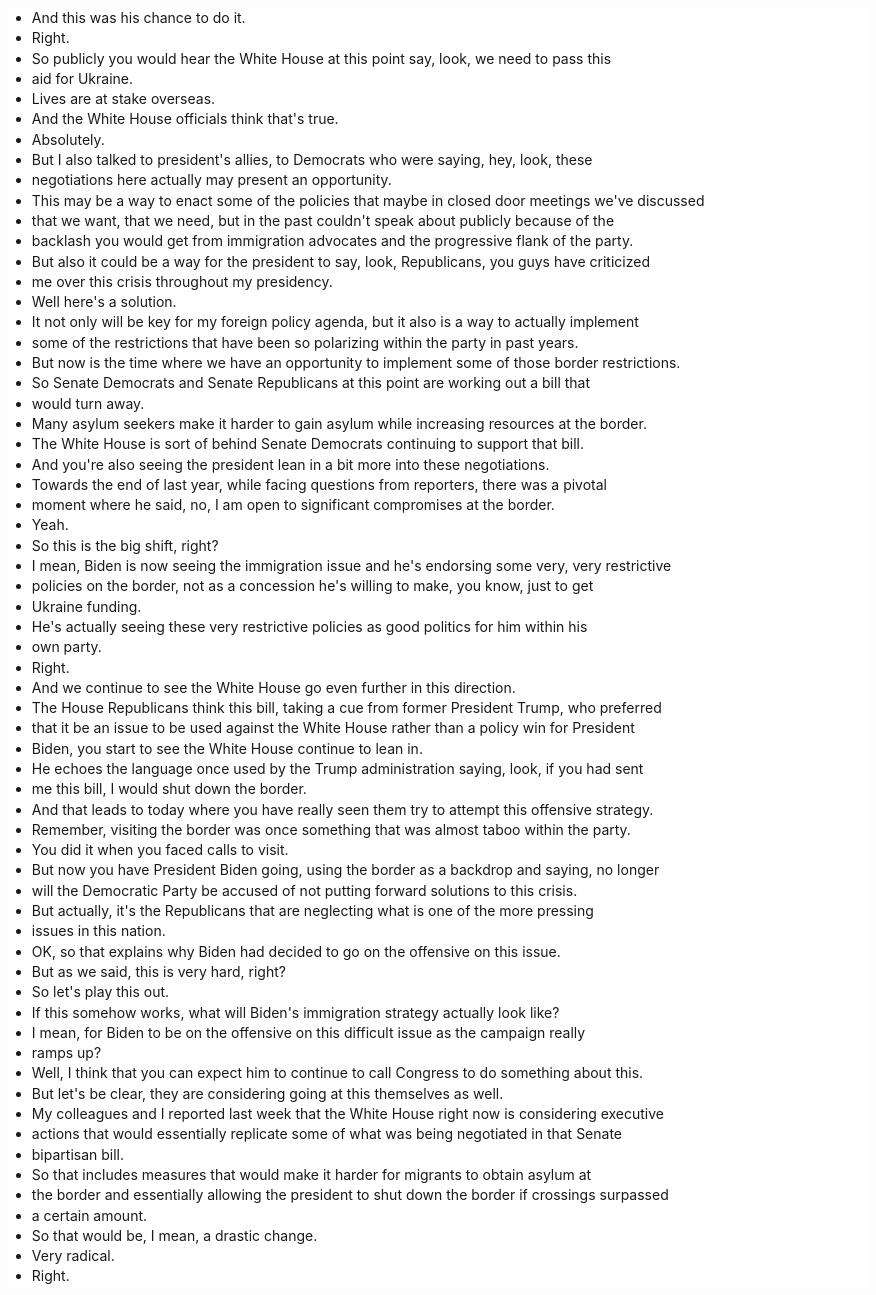 *  And this was his chance to do it.
*  Right.
*  So publicly you would hear the White House at this point say, look, we need to pass this
*  aid for Ukraine.
*  Lives are at stake overseas.
*  And the White House officials think that's true.
*  Absolutely.
*  But I also talked to president's allies, to Democrats who were saying, hey, look, these
*  negotiations here actually may present an opportunity.
*  This may be a way to enact some of the policies that maybe in closed door meetings we've discussed
*  that we want, that we need, but in the past couldn't speak about publicly because of the
*  backlash you would get from immigration advocates and the progressive flank of the party.
*  But also it could be a way for the president to say, look, Republicans, you guys have criticized
*  me over this crisis throughout my presidency.
*  Well here's a solution.
*  It not only will be key for my foreign policy agenda, but it also is a way to actually implement
*  some of the restrictions that have been so polarizing within the party in past years.
*  But now is the time where we have an opportunity to implement some of those border restrictions.
*  So Senate Democrats and Senate Republicans at this point are working out a bill that
*  would turn away.
*  Many asylum seekers make it harder to gain asylum while increasing resources at the border.
*  The White House is sort of behind Senate Democrats continuing to support that bill.
*  And you're also seeing the president lean in a bit more into these negotiations.
*  Towards the end of last year, while facing questions from reporters, there was a pivotal
*  moment where he said, no, I am open to significant compromises at the border.
*  Yeah.
*  So this is the big shift, right?
*  I mean, Biden is now seeing the immigration issue and he's endorsing some very, very restrictive
*  policies on the border, not as a concession he's willing to make, you know, just to get
*  Ukraine funding.
*  He's actually seeing these very restrictive policies as good politics for him within his
*  own party.
*  Right.
*  And we continue to see the White House go even further in this direction.
*  The House Republicans think this bill, taking a cue from former President Trump, who preferred
*  that it be an issue to be used against the White House rather than a policy win for President
*  Biden, you start to see the White House continue to lean in.
*  He echoes the language once used by the Trump administration saying, look, if you had sent
*  me this bill, I would shut down the border.
*  And that leads to today where you have really seen them try to attempt this offensive strategy.
*  Remember, visiting the border was once something that was almost taboo within the party.
*  You did it when you faced calls to visit.
*  But now you have President Biden going, using the border as a backdrop and saying, no longer
*  will the Democratic Party be accused of not putting forward solutions to this crisis.
*  But actually, it's the Republicans that are neglecting what is one of the more pressing
*  issues in this nation.
*  OK, so that explains why Biden had decided to go on the offensive on this issue.
*  But as we said, this is very hard, right?
*  So let's play this out.
*  If this somehow works, what will Biden's immigration strategy actually look like?
*  I mean, for Biden to be on the offensive on this difficult issue as the campaign really
*  ramps up?
*  Well, I think that you can expect him to continue to call Congress to do something about this.
*  But let's be clear, they are considering going at this themselves as well.
*  My colleagues and I reported last week that the White House right now is considering executive
*  actions that would essentially replicate some of what was being negotiated in that Senate
*  bipartisan bill.
*  So that includes measures that would make it harder for migrants to obtain asylum at
*  the border and essentially allowing the president to shut down the border if crossings surpassed
*  a certain amount.
*  So that would be, I mean, a drastic change.
*  Very radical.
*  Right.